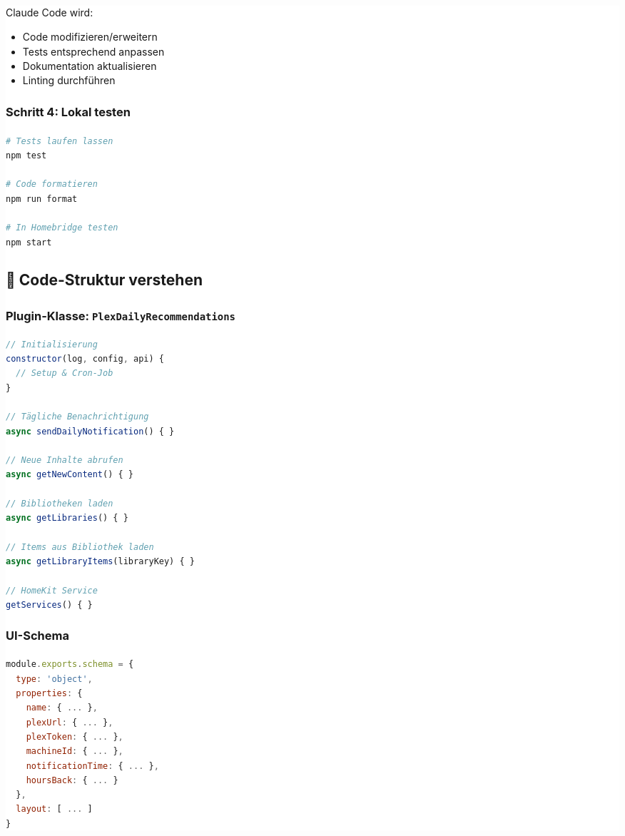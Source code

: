 Claude Code wird:

- Code modifizieren/erweitern
- Tests entsprechend anpassen
- Dokumentation aktualisieren
- Linting durchführen

### Schritt 4: Lokal testen

```bash
# Tests laufen lassen
npm test

# Code formatieren
npm run format

# In Homebridge testen
npm start
```

## 📝 Code-Struktur verstehen

### Plugin-Klasse: `PlexDailyRecommendations`

```javascript
// Initialisierung
constructor(log, config, api) {
  // Setup & Cron-Job
}

// Tägliche Benachrichtigung
async sendDailyNotification() { }

// Neue Inhalte abrufen
async getNewContent() { }

// Bibliotheken laden
async getLibraries() { }

// Items aus Bibliothek laden
async getLibraryItems(libraryKey) { }

// HomeKit Service
getServices() { }
```

### UI-Schema

```javascript
module.exports.schema = {
  type: 'object',
  properties: {
    name: { ... },
    plexUrl: { ... },
    plexToken: { ... },
    machineId: { ... },
    notificationTime: { ... },
    hoursBack: { ... }
  },
  layout: [ ... ]
}
```
